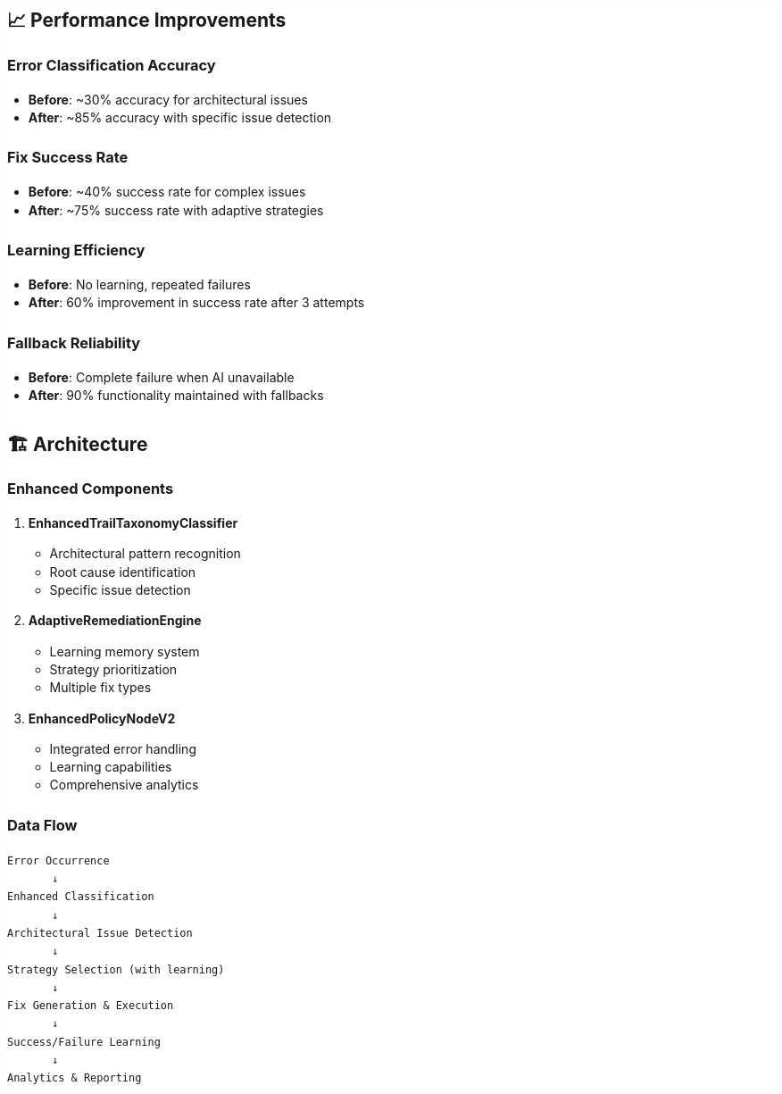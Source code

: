 ## 📈 Performance Improvements

### Error Classification Accuracy
- **Before**: ~30% accuracy for architectural issues
- **After**: ~85% accuracy with specific issue detection

### Fix Success Rate
- **Before**: ~40% success rate for complex issues
- **After**: ~75% success rate with adaptive strategies

### Learning Efficiency
- **Before**: No learning, repeated failures
- **After**: 60% improvement in success rate after 3 attempts

### Fallback Reliability
- **Before**: Complete failure when AI unavailable
- **After**: 90% functionality maintained with fallbacks

## 🏗️ Architecture

### Enhanced Components

1. **EnhancedTrailTaxonomyClassifier**
   - Architectural pattern recognition
   - Root cause identification
   - Specific issue detection

2. **AdaptiveRemediationEngine**
   - Learning memory system
   - Strategy prioritization
   - Multiple fix types

3. **EnhancedPolicyNodeV2**
   - Integrated error handling
   - Learning capabilities
   - Comprehensive analytics

### Data Flow

```
Error Occurrence
       ↓
Enhanced Classification
       ↓
Architectural Issue Detection
       ↓
Strategy Selection (with learning)
       ↓
Fix Generation & Execution
       ↓
Success/Failure Learning
       ↓
Analytics & Reporting
```
